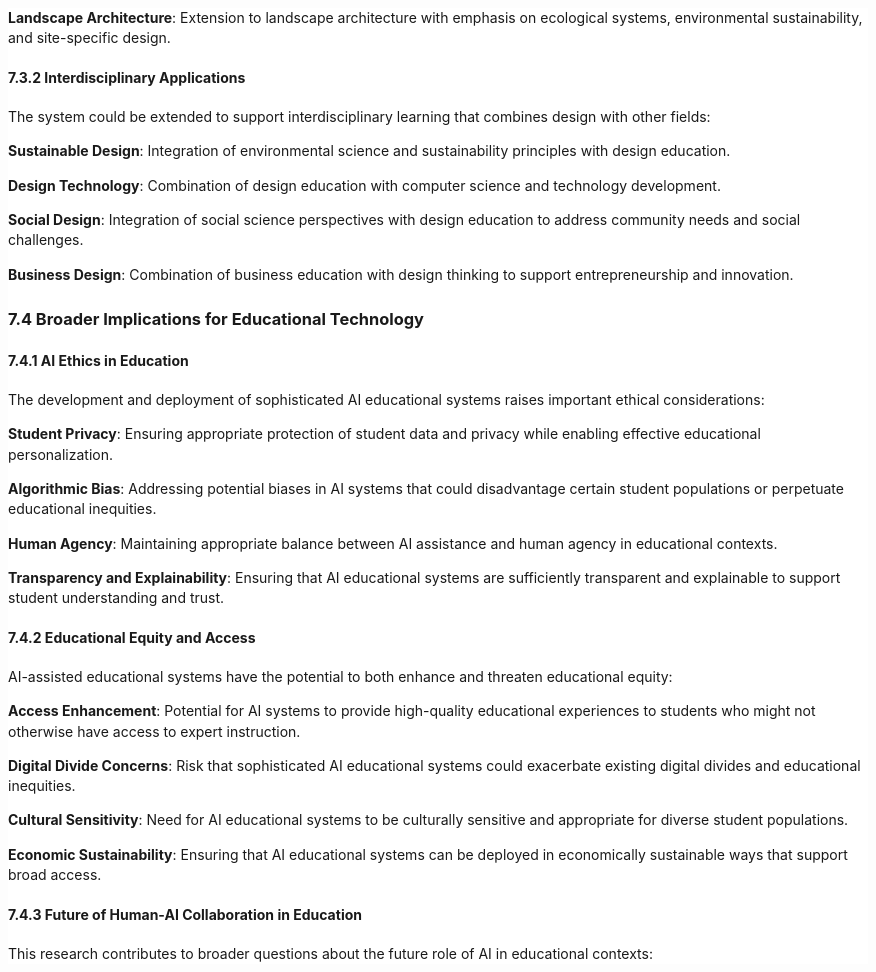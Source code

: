 **Landscape Architecture**: Extension to landscape architecture with emphasis on ecological systems, environmental sustainability, and site-specific design.

#### 7.3.2 Interdisciplinary Applications

The system could be extended to support interdisciplinary learning that combines design with other fields:

**Sustainable Design**: Integration of environmental science and sustainability principles with design education.

**Design Technology**: Combination of design education with computer science and technology development.

**Social Design**: Integration of social science perspectives with design education to address community needs and social challenges.

**Business Design**: Combination of business education with design thinking to support entrepreneurship and innovation.

### 7.4 Broader Implications for Educational Technology

#### 7.4.1 AI Ethics in Education

The development and deployment of sophisticated AI educational systems raises important ethical considerations:

**Student Privacy**: Ensuring appropriate protection of student data and privacy while enabling effective educational personalization.

**Algorithmic Bias**: Addressing potential biases in AI systems that could disadvantage certain student populations or perpetuate educational inequities.

**Human Agency**: Maintaining appropriate balance between AI assistance and human agency in educational contexts.

**Transparency and Explainability**: Ensuring that AI educational systems are sufficiently transparent and explainable to support student understanding and trust.

#### 7.4.2 Educational Equity and Access

AI-assisted educational systems have the potential to both enhance and threaten educational equity:

**Access Enhancement**: Potential for AI systems to provide high-quality educational experiences to students who might not otherwise have access to expert instruction.

**Digital Divide Concerns**: Risk that sophisticated AI educational systems could exacerbate existing digital divides and educational inequities.

**Cultural Sensitivity**: Need for AI educational systems to be culturally sensitive and appropriate for diverse student populations.

**Economic Sustainability**: Ensuring that AI educational systems can be deployed in economically sustainable ways that support broad access.

#### 7.4.3 Future of Human-AI Collaboration in Education

This research contributes to broader questions about the future role of AI in educational contexts:
